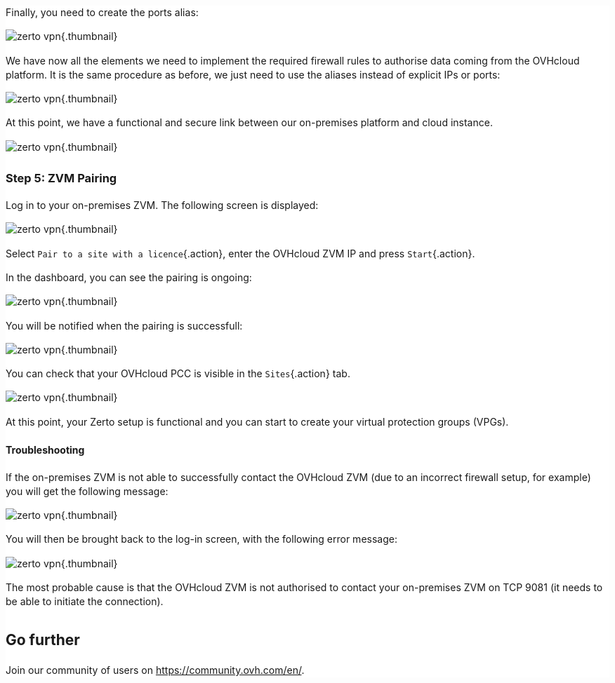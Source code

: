 Finally, you need to create the ports alias:

![zerto vpn](image-EN-32.png){.thumbnail}

We have now all the elements we need to implement the required firewall rules to authorise data coming from the OVHcloud platform. It is the same procedure as before, we just need to use the aliases instead of explicit IPs or ports:

![zerto vpn](image-EN-33.png){.thumbnail}

At this point, we have a functional and secure link between our on-premises platform and cloud instance.

![zerto vpn](image-EN-34.png){.thumbnail}

### Step 5: ZVM Pairing

Log in to your on-premises ZVM. The following screen is displayed:

![zerto vpn](image-EN-35.png){.thumbnail}

Select `Pair to a site with a licence`{.action}, enter the OVHcloud ZVM IP and press `Start`{.action}.

In the dashboard, you can see the pairing is ongoing:

![zerto vpn](image-EN-36.png){.thumbnail}

You will be notified when the pairing is successfull:

![zerto vpn](image-EN-37.png){.thumbnail}

You can check that your OVHcloud PCC is visible in the `Sites`{.action} tab.

![zerto vpn](image-EN-38.png){.thumbnail}

At this point, your Zerto setup is functional and you can start to create your virtual protection groups (VPGs).

#### Troubleshooting

If the on-premises ZVM is not able to successfully contact the OVHcloud ZVM (due to an incorrect firewall setup, for example) you will get the following message:

![zerto vpn](image-EN-39.png){.thumbnail}

You will then be brought back to the log-in screen, with the following error message:

![zerto vpn](image-EN-40.png){.thumbnail}

The most probable cause is that the OVHcloud ZVM is not authorised to contact your on-premises ZVM on TCP 9081 (it needs to be able to initiate the connection).

## Go further

Join our community of users on <https://community.ovh.com/en/>.
